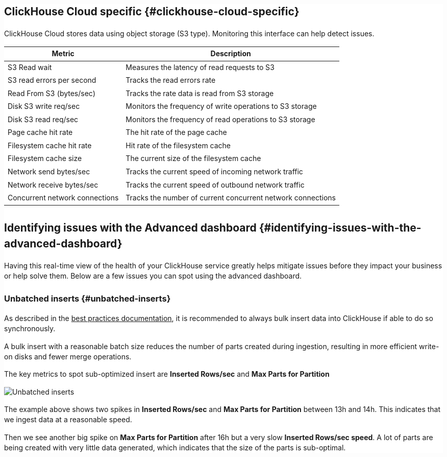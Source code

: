 ## ClickHouse Cloud specific {#clickhouse-cloud-specific}

ClickHouse Cloud stores data using object storage (S3 type). Monitoring this 
interface can help detect issues.

| Metric                         | Description                                                 |
|--------------------------------|-------------------------------------------------------------|
| S3 Read wait                   | Measures the latency of read requests to S3                 |
| S3 read errors per second      | Tracks the read errors rate                                 |
| Read From S3 (bytes/sec)       | Tracks the rate data is read from S3 storage                |
| Disk S3 write req/sec          | Monitors the frequency of write operations to S3 storage    |
| Disk S3 read req/sec           | Monitors the frequency of read operations to S3 storage     |
| Page cache hit rate            | The hit rate of the page cache                              |
| Filesystem cache hit rate      | Hit rate of the filesystem cache                            |
| Filesystem cache size          | The current size of the filesystem cache                    |
| Network send bytes/sec         | Tracks the current speed of incoming network traffic        |
| Network receive bytes/sec      | Tracks the current speed of outbound network traffic        |
| Concurrent network connections | Tracks the number of current concurrent network connections |

## Identifying issues with the Advanced dashboard {#identifying-issues-with-the-advanced-dashboard}

Having this real-time view of the health of your ClickHouse service greatly helps
mitigate issues before they impact your business or help solve them. Below are a
few issues you can spot using the advanced dashboard.

### Unbatched inserts {#unbatched-inserts}

As described in the [best practices documentation](/best-practices/selecting-an-insert-strategy#batch-inserts-if-synchronous), it is recommended to always
bulk insert data into ClickHouse if able to do so synchronously.

A bulk insert with a reasonable batch size reduces the number of parts created 
during ingestion, resulting in more efficient write-on disks and fewer merge 
operations.

The key metrics to spot sub-optimized insert are **Inserted Rows/sec** and 
**Max Parts for Partition**

<Image img={InsertedRowsSec} size="lg" alt="Unbatched inserts"/>

The example above shows two spikes in **Inserted Rows/sec** and **Max Parts for Partition**
between 13h and 14h. This indicates that we ingest data at a reasonable speed.

Then we see another big spike on **Max Parts for Partition** after 16h but a 
very slow **Inserted Rows/sec speed**. A lot of parts are being created with 
very little data generated, which indicates that the size of the parts is 
sub-optimal.
